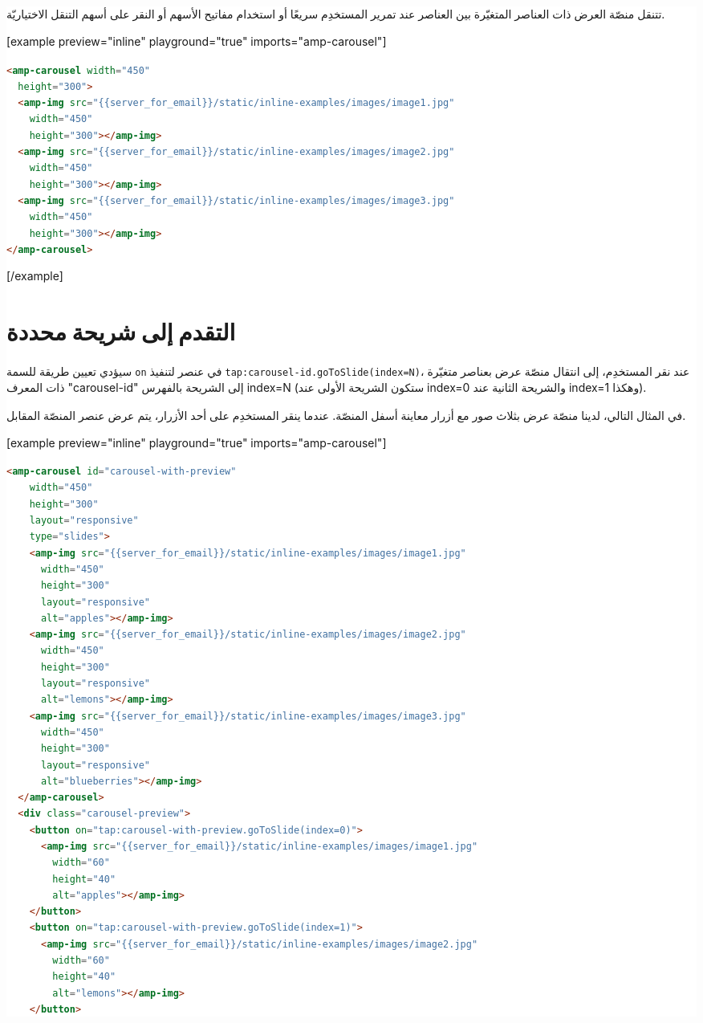 تتنقل منصّة العرض ذات العناصر المتغيّرة بين العناصر عند تمرير المستخدِم سريعًا أو استخدام مفاتيح الأسهم أو النقر على أسهم التنقل الاختياريّة.

[example preview="inline" playground="true" imports="amp-carousel"]
```html
<amp-carousel width="450"
  height="300">
  <amp-img src="{{server_for_email}}/static/inline-examples/images/image1.jpg"
    width="450"
    height="300"></amp-img>
  <amp-img src="{{server_for_email}}/static/inline-examples/images/image2.jpg"
    width="450"
    height="300"></amp-img>
  <amp-img src="{{server_for_email}}/static/inline-examples/images/image3.jpg"
    width="450"
    height="300"></amp-img>
</amp-carousel>
```
[/example]

# التقدم إلى شريحة محددة

سيؤدي تعيين طريقة للسمة `on` في عنصر لتنفيذ `tap:carousel-id.goToSlide(index=N)`، عند نقر المستخدِم، إلى انتقال منصّة عرض بعناصر متغيّرة ذات المعرف "carousel-id" إلى الشريحة بالفهرس index=N (ستكون الشريحة الأولى عند index=0 والشريحة الثانية عند  index=1 وهكذا).

في المثال التالي، لدينا منصّة عرض بثلاث صور مع أزرار معاينة أسفل المنصّة. عندما ينقر المستخدِم على أحد الأزرار، يتم عرض عنصر المنصّة المقابل.

[example preview="inline" playground="true" imports="amp-carousel"]
```html
<amp-carousel id="carousel-with-preview"
    width="450"
    height="300"
    layout="responsive"
    type="slides">
    <amp-img src="{{server_for_email}}/static/inline-examples/images/image1.jpg"
      width="450"
      height="300"
      layout="responsive"
      alt="apples"></amp-img>
    <amp-img src="{{server_for_email}}/static/inline-examples/images/image2.jpg"
      width="450"
      height="300"
      layout="responsive"
      alt="lemons"></amp-img>
    <amp-img src="{{server_for_email}}/static/inline-examples/images/image3.jpg"
      width="450"
      height="300"
      layout="responsive"
      alt="blueberries"></amp-img>
  </amp-carousel>
  <div class="carousel-preview">
    <button on="tap:carousel-with-preview.goToSlide(index=0)">
      <amp-img src="{{server_for_email}}/static/inline-examples/images/image1.jpg"
        width="60"
        height="40"
        alt="apples"></amp-img>
    </button>
    <button on="tap:carousel-with-preview.goToSlide(index=1)">
      <amp-img src="{{server_for_email}}/static/inline-examples/images/image2.jpg"
        width="60"
        height="40"
        alt="lemons"></amp-img>
    </button>
```